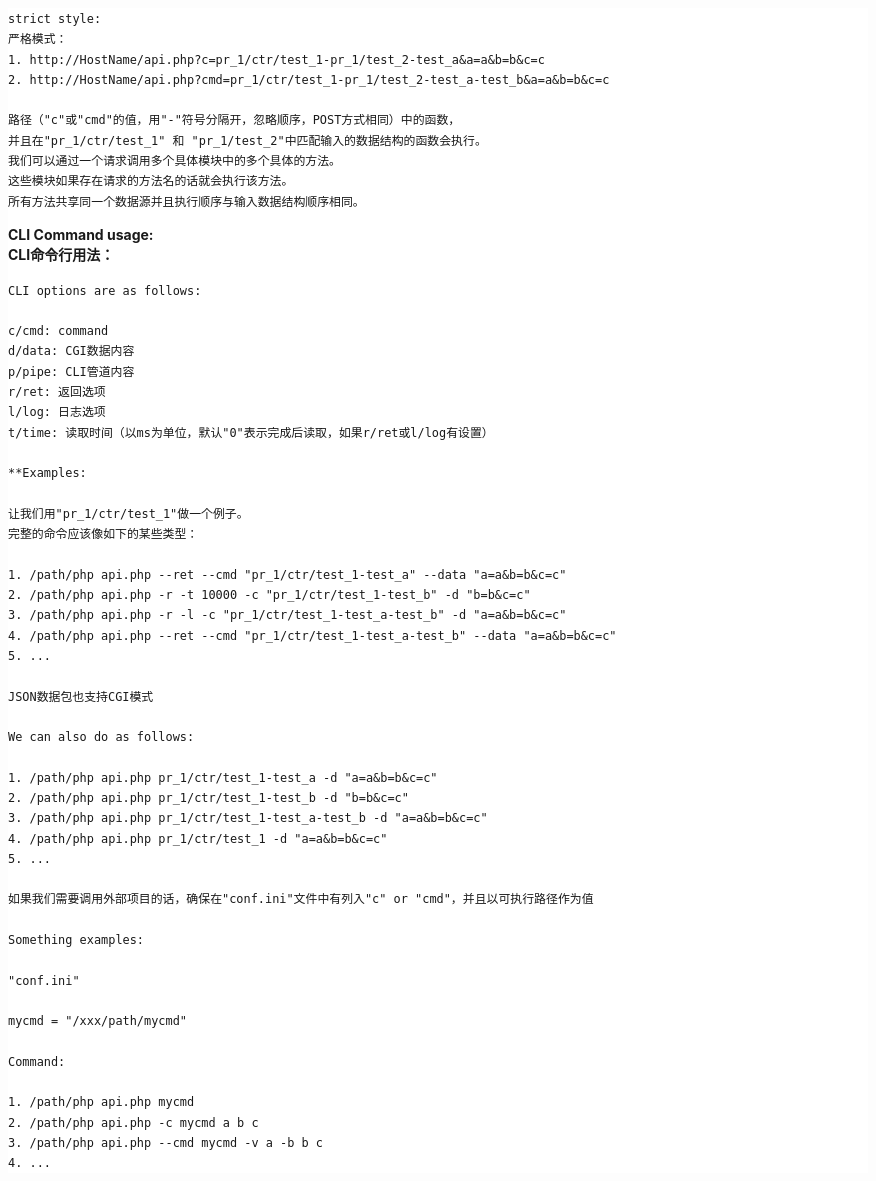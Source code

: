     strict style:
    严格模式：
    1. http://HostName/api.php?c=pr_1/ctr/test_1-pr_1/test_2-test_a&a=a&b=b&c=c
    2. http://HostName/api.php?cmd=pr_1/ctr/test_1-pr_1/test_2-test_a-test_b&a=a&b=b&c=c
        
    路径（"c"或"cmd"的值，用"-"符号分隔开，忽略顺序，POST方式相同）中的函数，
    并且在"pr_1/ctr/test_1" 和 "pr_1/test_2"中匹配输入的数据结构的函数会执行。
    我们可以通过一个请求调用多个具体模块中的多个具体的方法。
    这些模块如果存在请求的方法名的话就会执行该方法。
    所有方法共享同一个数据源并且执行顺序与输入数据结构顺序相同。
    
**CLI Command usage:**  
**CLI命令行用法：**
    
    CLI options are as follows:
    
    c/cmd: command
    d/data: CGI数据内容
    p/pipe: CLI管道内容 
    r/ret: 返回选项
    l/log: 日志选项
    t/time: 读取时间（以ms为单位，默认"0"表示完成后读取，如果r/ret或l/log有设置）
        
    **Examples:
        
    让我们用"pr_1/ctr/test_1"做一个例子。    
    完整的命令应该像如下的某些类型：
        
    1. /path/php api.php --ret --cmd "pr_1/ctr/test_1-test_a" --data "a=a&b=b&c=c"
    2. /path/php api.php -r -t 10000 -c "pr_1/ctr/test_1-test_b" -d "b=b&c=c"
    3. /path/php api.php -r -l -c "pr_1/ctr/test_1-test_a-test_b" -d "a=a&b=b&c=c"
    4. /path/php api.php --ret --cmd "pr_1/ctr/test_1-test_a-test_b" --data "a=a&b=b&c=c"
    5. ...
        
    JSON数据包也支持CGI模式
        
    We can also do as follows:
        
    1. /path/php api.php pr_1/ctr/test_1-test_a -d "a=a&b=b&c=c"
    2. /path/php api.php pr_1/ctr/test_1-test_b -d "b=b&c=c"
    3. /path/php api.php pr_1/ctr/test_1-test_a-test_b -d "a=a&b=b&c=c"
    4. /path/php api.php pr_1/ctr/test_1 -d "a=a&b=b&c=c"
    5. ...
        
    如果我们需要调用外部项目的话，确保在"conf.ini"文件中有列入"c" or "cmd"，并且以可执行路径作为值
        
    Something examples:
        
    "conf.ini"
        
    mycmd = "/xxx/path/mycmd"
        
    Command:
        
    1. /path/php api.php mycmd
    2. /path/php api.php -c mycmd a b c
    3. /path/php api.php --cmd mycmd -v a -b b c
    4. ...
        